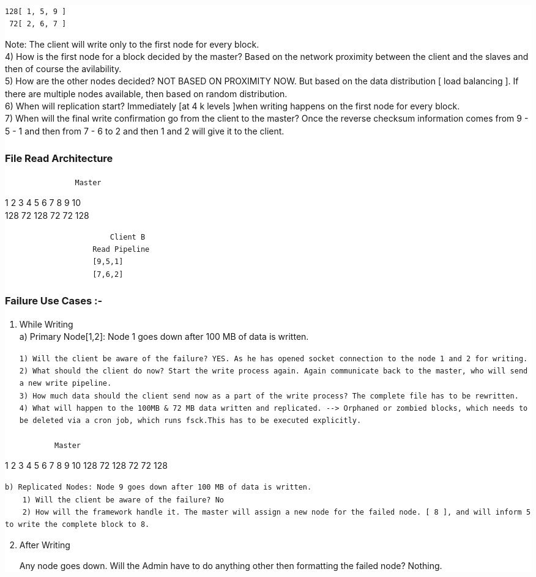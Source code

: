 	128[ 1, 5, 9 ]
	 72[ 2, 6, 7 ]

Note: The client will write only to the first node for every block.  
4) How is the first node for a block decided by the master? Based on the network proximity between the client and the slaves and then of course the avilability.  
5) How are the other nodes decided? NOT BASED ON PROXIMITY NOW. But based on the data distribution [ load balancing ]. If there are multiple nodes available, then based on random distribution.  
6) When will replication start? Immediately [at 4 k levels ]when writing happens on the first node for every block.   
7) When will the final write confirmation go from the client to the master? Once the reverse checksum information comes from 9 - 5 - 1 and then from 7 - 6 to 2 and then 1 and 2 will give it to the client.  

### File Read Architecture

					Master

1	  2	  3	  4	  5	  6	  7	  8	  9	  10  
128	72			    128	72	72		  128  

							Client B
						Read Pipeline
						[9,5,1]
						[7,6,2]

### Failure Use Cases :-

 1) While Writing  
	a) Primary Node[1,2]: Node 1 goes down after 100 MB of data is written.  

		1) Will the client be aware of the failure? YES. As he has opened socket connection to the node 1 and 2 for writing.  
		2) What should the client do now? Start the write process again. Again communicate back to the master, who will send a new write pipeline.  
		3) How much data should the client send now as a part of the write process? The complete file has to be rewritten.  
		4) What will happen to the 100MB & 72 MB data written and replicated. --> Orphaned or zombied blocks, which needs to be deleted via a cron job, which runs fsck.This has to be executed explicitly.  

				Master

1	2	3	4	5	6	7	8	9	10
128	72			128	72	72		128

	b) Replicated Nodes: Node 9 goes down after 100 MB of data is written.  
		1) Will the client be aware of the failure? No  
		2) How will the framework handle it. The master will assign a new node for the failed node. [ 8 ], and will inform 5 to write the complete block to 8.  


 2) After Writing  

	Any node goes down. Will the Admin have to do anything other then formatting the failed node? Nothing.  
